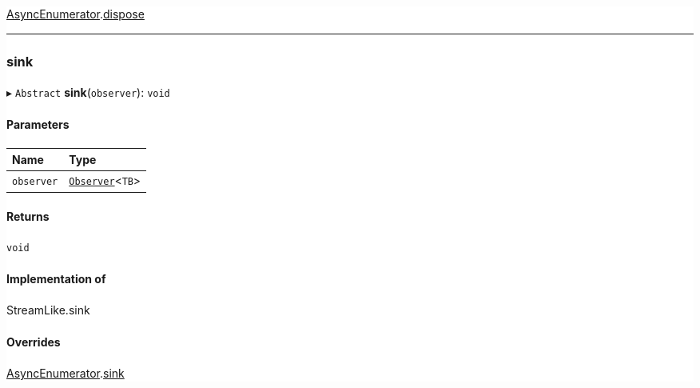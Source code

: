 [AsyncEnumerator](asyncEnumerator.AsyncEnumerator.md).[dispose](asyncEnumerator.AsyncEnumerator.md#dispose)

___

### sink

▸ `Abstract` **sink**(`observer`): `void`

#### Parameters

| Name | Type |
| :------ | :------ |
| `observer` | [`Observer`](observer.Observer.md)<`TB`\> |

#### Returns

`void`

#### Implementation of

StreamLike.sink

#### Overrides

[AsyncEnumerator](asyncEnumerator.AsyncEnumerator.md).[sink](asyncEnumerator.AsyncEnumerator.md#sink)
